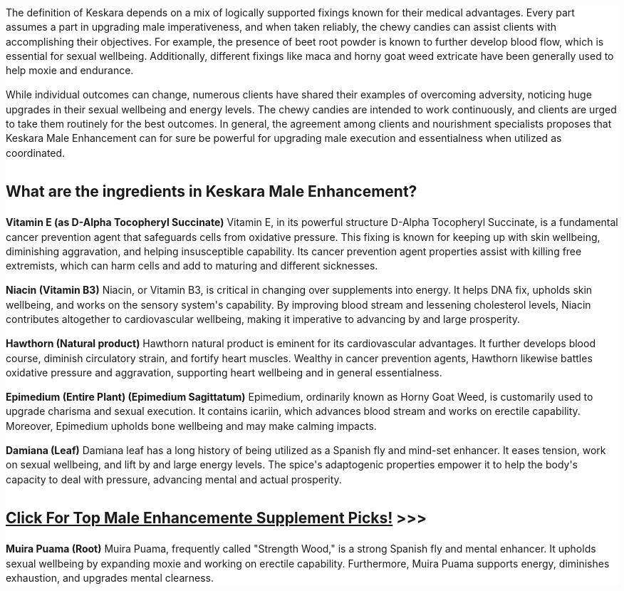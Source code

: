 The definition of Keskara depends on a mix of logically supported fixings known for their medical advantages. Every part assumes a part in upgrading male imperativeness, and when taken reliably, the chewy candies can assist clients with accomplishing their objectives. For example, the presence of beet root powder is known to further develop blood flow, which is essential for sexual wellbeing. Additionally, different fixings like maca and horny goat weed extricate have been generally used to help moxie and endurance.

While individual outcomes can change, numerous clients have shared their examples of overcoming adversity, noticing huge upgrades in their sexual wellbeing and energy levels. The chewy candies are intended to work continuously, and clients are urged to take them routinely for the best outcomes. In general, the agreement among clients and nourishment specialists proposes that Keskara Male Enhancement can for sure be powerful for upgrading male execution and essentialness when utilized as coordinated.

## What are the ingredients in Keskara Male Enhancement?
**Vitamin E (as D-Alpha Tocopheryl Succinate)**
Vitamin E, in its powerful structure D-Alpha Tocopheryl Succinate, is a fundamental cancer prevention agent that safeguards cells from oxidative pressure. This fixing is known for keeping up with skin wellbeing, diminishing aggravation, and helping insusceptible capability. Its cancer prevention agent properties assist with killing free extremists, which can harm cells and add to maturing and different sicknesses.

**Niacin (Vitamin B3)**
Niacin, or Vitamin B3, is critical in changing over supplements into energy. It helps DNA fix, upholds skin wellbeing, and works on the sensory system's capability. By improving blood stream and lessening cholesterol levels, Niacin contributes altogether to cardiovascular wellbeing, making it imperative to advancing by and large prosperity.

**Hawthorn (Natural product)**
Hawthorn natural product is eminent for its cardiovascular advantages. It further develops blood course, diminish circulatory strain, and fortify heart muscles. Wealthy in cancer prevention agents, Hawthorn likewise battles oxidative pressure and aggravation, supporting heart wellbeing and in general essentialness.

**Epimedium (Entire Plant) (Epimedium Sagittatum)**
Epimedium, ordinarily known as Horny Goat Weed, is customarily used to upgrade charisma and sexual execution. It contains icariin, which advances blood stream and works on erectile capability. Moreover, Epimedium upholds bone wellbeing and may make calming impacts.

**Damiana (Leaf)**
Damiana leaf has a long history of being utilized as a Spanish fly and mind-set enhancer. It eases tension, work on sexual wellbeing, and lift by and large energy levels. The spice's adaptogenic properties empower it to help the body's capacity to deal with pressure, advancing mental and actual prosperity.

## [Click For Top Male Enhancemente Supplement Picks!](https://supplementcarts.com/keskara-male-enhancement-official/) >>>

**Muira Puama (Root)**
Muira Puama, frequently called "Strength Wood," is a strong Spanish fly and mental enhancer. It upholds sexual wellbeing by expanding moxie and working on erectile capability. Furthermore, Muira Puama supports energy, diminishes exhaustion, and upgrades mental clearness.
